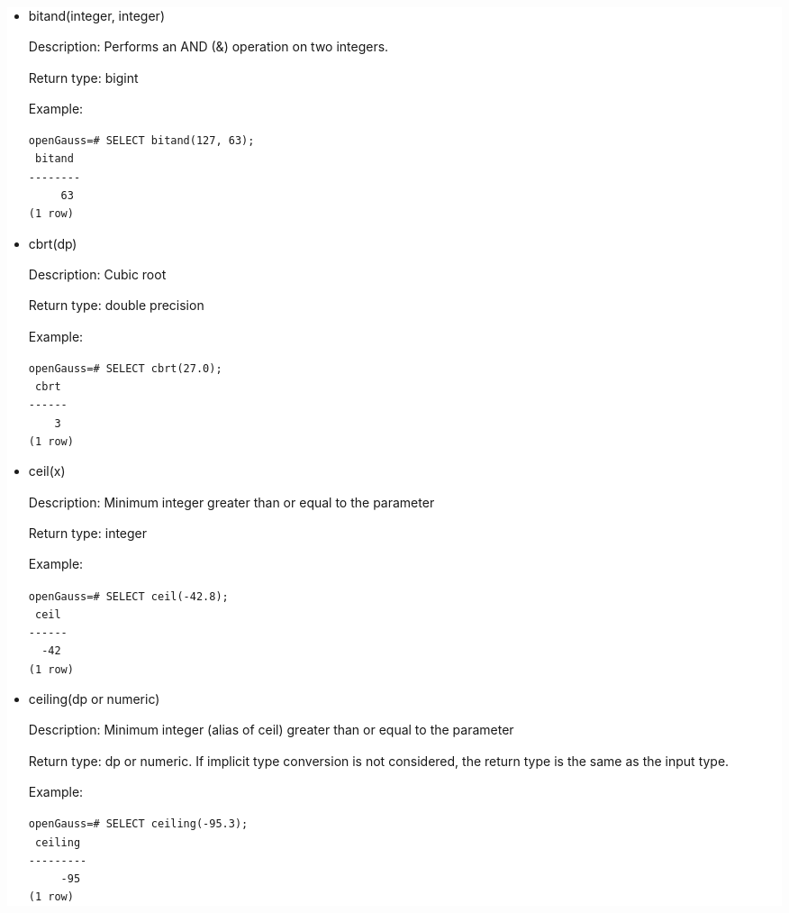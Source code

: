 -   bitand\(integer, integer\)

    Description: Performs an AND \(&\) operation on two integers.

    Return type: bigint

    Example:

    ```
    openGauss=# SELECT bitand(127, 63);
     bitand 
    --------
         63
    (1 row)
    ```

-   cbrt\(dp\)

    Description: Cubic root

    Return type: double precision

    Example:

    ```
    openGauss=# SELECT cbrt(27.0);
     cbrt
    ------
        3
    (1 row)
    ```

-   ceil\(x\)

    Description: Minimum integer greater than or equal to the parameter

    Return type: integer

    Example:

    ```
    openGauss=# SELECT ceil(-42.8);
     ceil 
    ------
      -42
    (1 row)
    ```

-   ceiling\(dp or numeric\)

    Description: Minimum integer \(alias of ceil\) greater than or equal to the parameter

    Return type: dp or numeric. If implicit type conversion is not considered, the return type is the same as the input type.

    Example:

    ```
    openGauss=# SELECT ceiling(-95.3);
     ceiling
    ---------
         -95
    (1 row)
    ```

